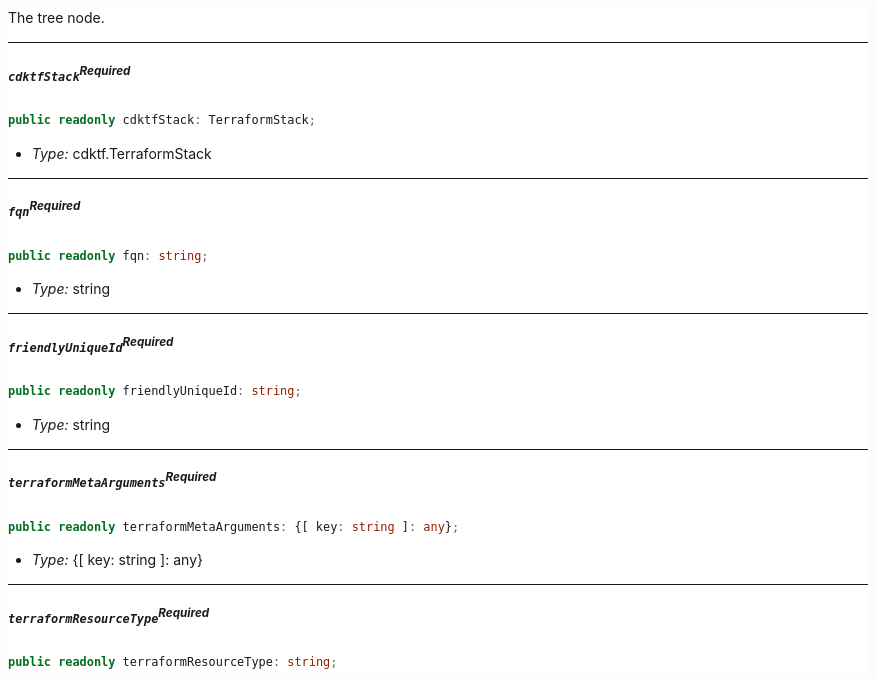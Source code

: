 The tree node.

---

##### `cdktfStack`<sup>Required</sup> <a name="cdktfStack" id="rhizo-co-terraform-provider-oci.identityDomain.IdentityDomain.property.cdktfStack"></a>

```typescript
public readonly cdktfStack: TerraformStack;
```

- *Type:* cdktf.TerraformStack

---

##### `fqn`<sup>Required</sup> <a name="fqn" id="rhizo-co-terraform-provider-oci.identityDomain.IdentityDomain.property.fqn"></a>

```typescript
public readonly fqn: string;
```

- *Type:* string

---

##### `friendlyUniqueId`<sup>Required</sup> <a name="friendlyUniqueId" id="rhizo-co-terraform-provider-oci.identityDomain.IdentityDomain.property.friendlyUniqueId"></a>

```typescript
public readonly friendlyUniqueId: string;
```

- *Type:* string

---

##### `terraformMetaArguments`<sup>Required</sup> <a name="terraformMetaArguments" id="rhizo-co-terraform-provider-oci.identityDomain.IdentityDomain.property.terraformMetaArguments"></a>

```typescript
public readonly terraformMetaArguments: {[ key: string ]: any};
```

- *Type:* {[ key: string ]: any}

---

##### `terraformResourceType`<sup>Required</sup> <a name="terraformResourceType" id="rhizo-co-terraform-provider-oci.identityDomain.IdentityDomain.property.terraformResourceType"></a>

```typescript
public readonly terraformResourceType: string;
```
